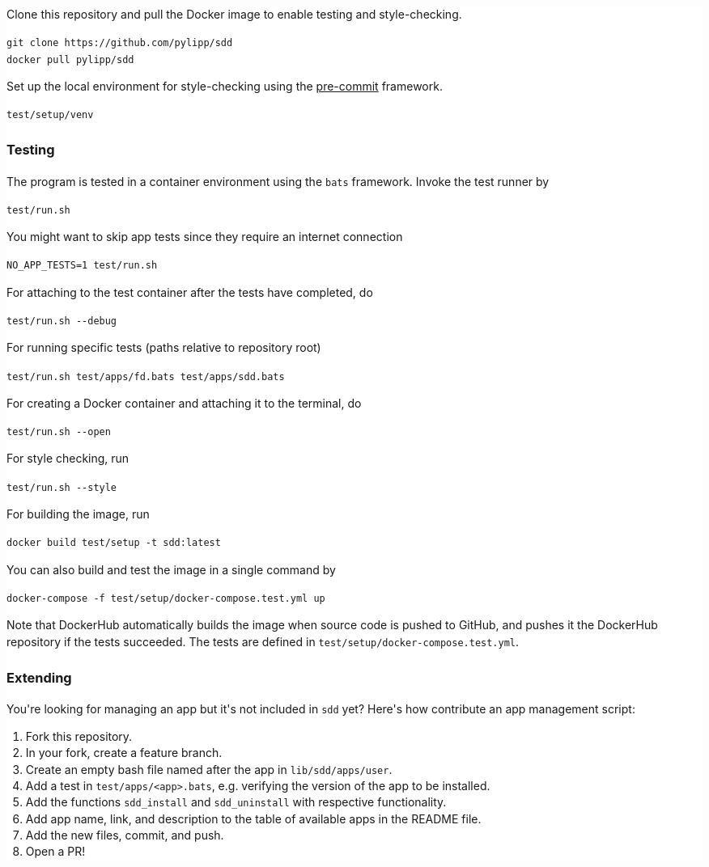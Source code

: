 Clone this repository and pull the Docker image to enable testing and style-checking.

    git clone https://github.com/pylipp/sdd
    docker pull pylipp/sdd

Set up the local environment for style-checking using the [pre-commit](https://pre-commit.com/) framework.

    test/setup/venv

### Testing

The program is tested in a container environment using the `bats` framework. Invoke the test runner by

    test/run.sh

You might want to skip app tests since they require an internet connection

    NO_APP_TESTS=1 test/run.sh

For attaching to the test container after the tests have completed, do

    test/run.sh --debug

For running specific tests (paths relative to repository root)

    test/run.sh test/apps/fd.bats test/apps/sdd.bats

For creating a Docker container and attaching it to the terminal, do

    test/run.sh --open

For style checking, run

    test/run.sh --style

For building the image, run

    docker build test/setup -t sdd:latest

You can also build and test the image in a single command by

    docker-compose -f test/setup/docker-compose.test.yml up

Note that DockerHub automatically builds the image when source code is pushed to GitHub, and pushes it the DockerHub repository if the tests succeeded. The tests are defined in `test/setup/docker-compose.test.yml`.

### Extending

You're looking for managing an app but it's not included in `sdd` yet? Here's how contribute an app management script:

1. Fork this repository.
1. In your fork, create a feature branch.
1. Create an empty bash file named after the app in `lib/sdd/apps/user`.
1. Add a test in `test/apps/<app>.bats`, e.g. verifying the version of the app to be installed.
1. Add the functions `sdd_install` and `sdd_uninstall` with respective functionality.
1. Add app name, link, and description to the table of available apps in the README file.
1. Add the new files, commit, and push.
1. Open a PR!
